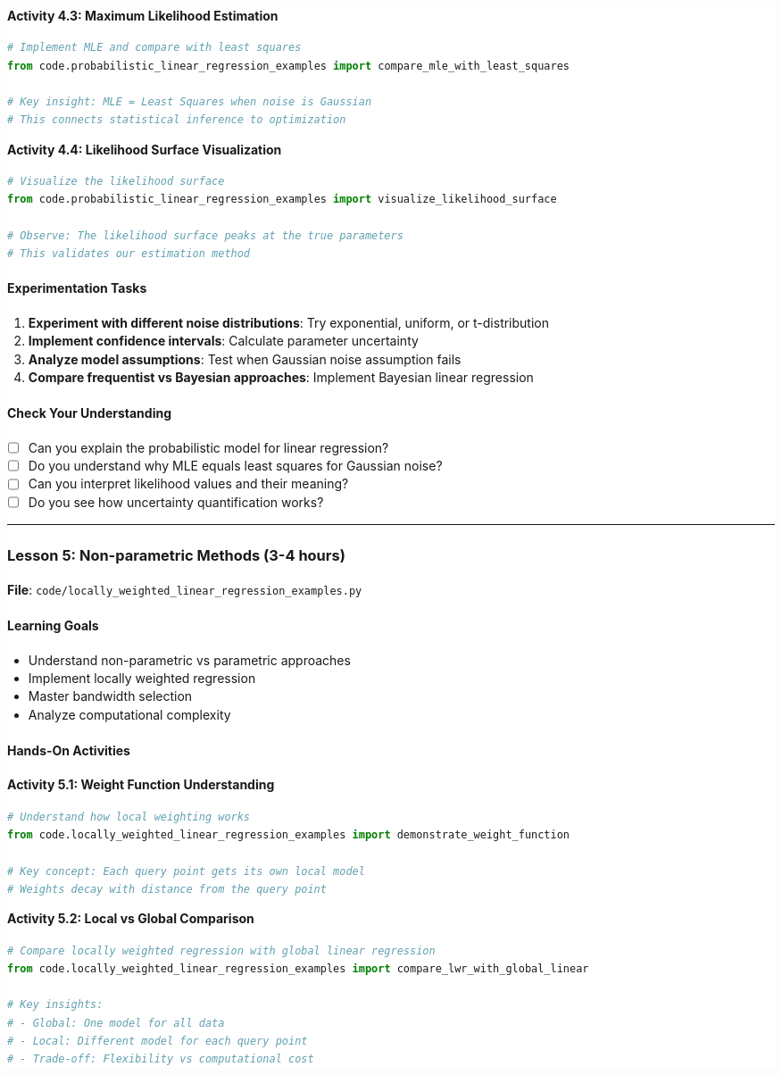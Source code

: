 **Activity 4.3: Maximum Likelihood Estimation**
```python
# Implement MLE and compare with least squares
from code.probabilistic_linear_regression_examples import compare_mle_with_least_squares

# Key insight: MLE = Least Squares when noise is Gaussian
# This connects statistical inference to optimization
```

**Activity 4.4: Likelihood Surface Visualization**
```python
# Visualize the likelihood surface
from code.probabilistic_linear_regression_examples import visualize_likelihood_surface

# Observe: The likelihood surface peaks at the true parameters
# This validates our estimation method
```

#### Experimentation Tasks
1. **Experiment with different noise distributions**: Try exponential, uniform, or t-distribution
2. **Implement confidence intervals**: Calculate parameter uncertainty
3. **Analyze model assumptions**: Test when Gaussian noise assumption fails
4. **Compare frequentist vs Bayesian approaches**: Implement Bayesian linear regression

#### Check Your Understanding
- [ ] Can you explain the probabilistic model for linear regression?
- [ ] Do you understand why MLE equals least squares for Gaussian noise?
- [ ] Can you interpret likelihood values and their meaning?
- [ ] Do you see how uncertainty quantification works?

---

### Lesson 5: Non-parametric Methods (3-4 hours)
**File**: `code/locally_weighted_linear_regression_examples.py`

#### Learning Goals
- Understand non-parametric vs parametric approaches
- Implement locally weighted regression
- Master bandwidth selection
- Analyze computational complexity

#### Hands-On Activities

**Activity 5.1: Weight Function Understanding**
```python
# Understand how local weighting works
from code.locally_weighted_linear_regression_examples import demonstrate_weight_function

# Key concept: Each query point gets its own local model
# Weights decay with distance from the query point
```

**Activity 5.2: Local vs Global Comparison**
```python
# Compare locally weighted regression with global linear regression
from code.locally_weighted_linear_regression_examples import compare_lwr_with_global_linear

# Key insights:
# - Global: One model for all data
# - Local: Different model for each query point
# - Trade-off: Flexibility vs computational cost
```
